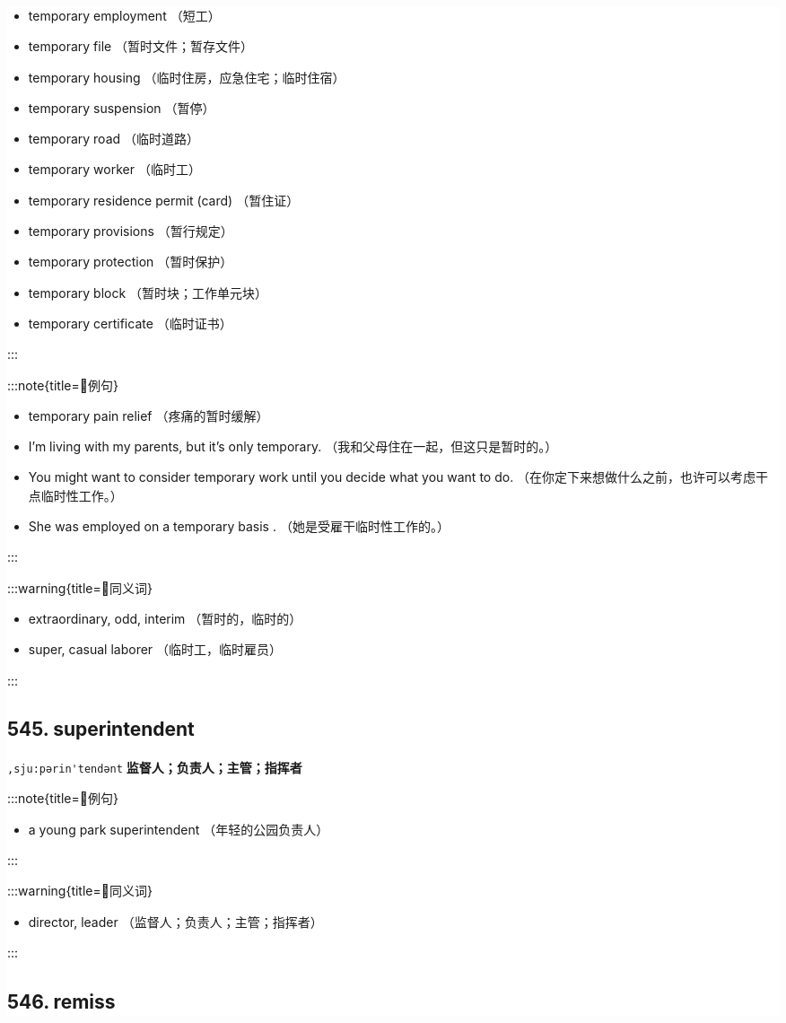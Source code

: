 - temporary employment （短工）

- temporary file （暂时文件；暂存文件）

- temporary housing （临时住房，应急住宅；临时住宿）

- temporary suspension （暂停）

- temporary road （临时道路）

- temporary worker （临时工）

- temporary residence permit (card) （暂住证）

- temporary provisions （暂行规定）

- temporary protection （暂时保护）

- temporary block （暂时块；工作单元块）

- temporary certificate （临时证书）

:::

:::note{title=🎤例句}

- temporary pain relief （疼痛的暂时缓解）

- I’m living with my parents, but it’s only temporary. （我和父母住在一起，但这只是暂时的。）

- You might want to consider temporary work until you decide what you want to do. （在你定下来想做什么之前，也许可以考虑干点临时性工作。）

- She was employed on a temporary basis . （她是受雇干临时性工作的。）

:::

:::warning{title=🤔同义词}

- extraordinary, odd, interim （暂时的，临时的）

- super, casual laborer （临时工，临时雇员）

:::


## 545. superintendent

`,sju:pərin'tendənt`  **监督人；负责人；主管；指挥者**

:::note{title=🎤例句}

- a young park superintendent （年轻的公园负责人）

:::

:::warning{title=🤔同义词}

- director, leader （监督人；负责人；主管；指挥者）

:::


## 546. remiss
